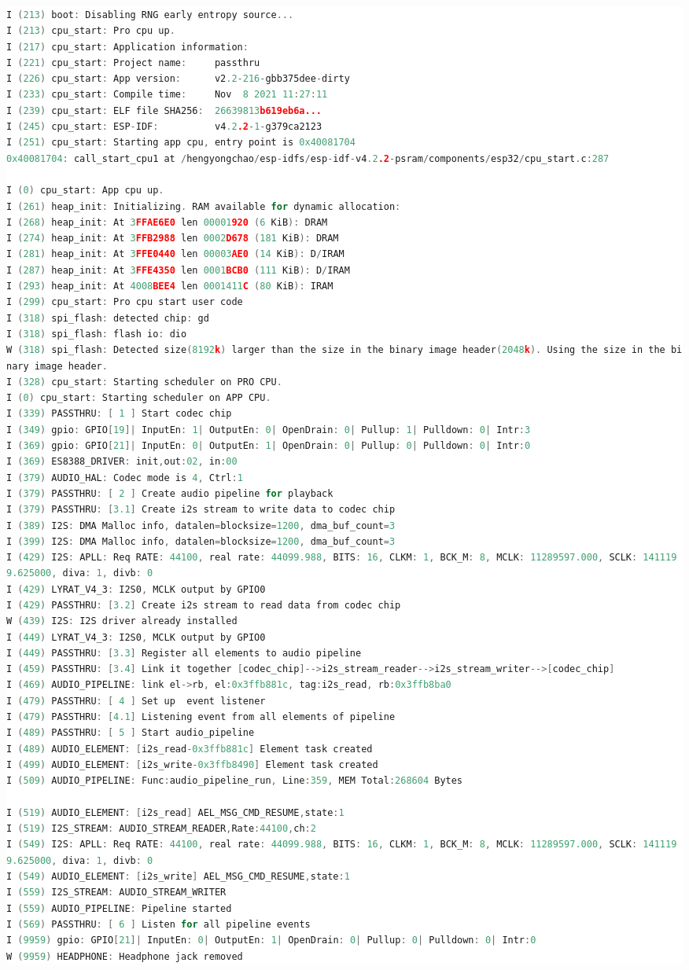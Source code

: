 ```c
I (213) boot: Disabling RNG early entropy source...
I (213) cpu_start: Pro cpu up.
I (217) cpu_start: Application information:
I (221) cpu_start: Project name:     passthru
I (226) cpu_start: App version:      v2.2-216-gbb375dee-dirty
I (233) cpu_start: Compile time:     Nov  8 2021 11:27:11
I (239) cpu_start: ELF file SHA256:  26639813b619eb6a...
I (245) cpu_start: ESP-IDF:          v4.2.2-1-g379ca2123
I (251) cpu_start: Starting app cpu, entry point is 0x40081704
0x40081704: call_start_cpu1 at /hengyongchao/esp-idfs/esp-idf-v4.2.2-psram/components/esp32/cpu_start.c:287

I (0) cpu_start: App cpu up.
I (261) heap_init: Initializing. RAM available for dynamic allocation:
I (268) heap_init: At 3FFAE6E0 len 00001920 (6 KiB): DRAM
I (274) heap_init: At 3FFB2988 len 0002D678 (181 KiB): DRAM
I (281) heap_init: At 3FFE0440 len 00003AE0 (14 KiB): D/IRAM
I (287) heap_init: At 3FFE4350 len 0001BCB0 (111 KiB): D/IRAM
I (293) heap_init: At 4008BEE4 len 0001411C (80 KiB): IRAM
I (299) cpu_start: Pro cpu start user code
I (318) spi_flash: detected chip: gd
I (318) spi_flash: flash io: dio
W (318) spi_flash: Detected size(8192k) larger than the size in the binary image header(2048k). Using the size in the binary image header.
I (328) cpu_start: Starting scheduler on PRO CPU.
I (0) cpu_start: Starting scheduler on APP CPU.
I (339) PASSTHRU: [ 1 ] Start codec chip
I (349) gpio: GPIO[19]| InputEn: 1| OutputEn: 0| OpenDrain: 0| Pullup: 1| Pulldown: 0| Intr:3
I (369) gpio: GPIO[21]| InputEn: 0| OutputEn: 1| OpenDrain: 0| Pullup: 0| Pulldown: 0| Intr:0
I (369) ES8388_DRIVER: init,out:02, in:00
I (379) AUDIO_HAL: Codec mode is 4, Ctrl:1
I (379) PASSTHRU: [ 2 ] Create audio pipeline for playback
I (379) PASSTHRU: [3.1] Create i2s stream to write data to codec chip
I (389) I2S: DMA Malloc info, datalen=blocksize=1200, dma_buf_count=3
I (399) I2S: DMA Malloc info, datalen=blocksize=1200, dma_buf_count=3
I (429) I2S: APLL: Req RATE: 44100, real rate: 44099.988, BITS: 16, CLKM: 1, BCK_M: 8, MCLK: 11289597.000, SCLK: 1411199.625000, diva: 1, divb: 0
I (429) LYRAT_V4_3: I2S0, MCLK output by GPIO0
I (429) PASSTHRU: [3.2] Create i2s stream to read data from codec chip
W (439) I2S: I2S driver already installed
I (449) LYRAT_V4_3: I2S0, MCLK output by GPIO0
I (449) PASSTHRU: [3.3] Register all elements to audio pipeline
I (459) PASSTHRU: [3.4] Link it together [codec_chip]-->i2s_stream_reader-->i2s_stream_writer-->[codec_chip]
I (469) AUDIO_PIPELINE: link el->rb, el:0x3ffb881c, tag:i2s_read, rb:0x3ffb8ba0
I (479) PASSTHRU: [ 4 ] Set up  event listener
I (479) PASSTHRU: [4.1] Listening event from all elements of pipeline
I (489) PASSTHRU: [ 5 ] Start audio_pipeline
I (489) AUDIO_ELEMENT: [i2s_read-0x3ffb881c] Element task created
I (499) AUDIO_ELEMENT: [i2s_write-0x3ffb8490] Element task created
I (509) AUDIO_PIPELINE: Func:audio_pipeline_run, Line:359, MEM Total:268604 Bytes

I (519) AUDIO_ELEMENT: [i2s_read] AEL_MSG_CMD_RESUME,state:1
I (519) I2S_STREAM: AUDIO_STREAM_READER,Rate:44100,ch:2
I (549) I2S: APLL: Req RATE: 44100, real rate: 44099.988, BITS: 16, CLKM: 1, BCK_M: 8, MCLK: 11289597.000, SCLK: 1411199.625000, diva: 1, divb: 0
I (549) AUDIO_ELEMENT: [i2s_write] AEL_MSG_CMD_RESUME,state:1
I (559) I2S_STREAM: AUDIO_STREAM_WRITER
I (559) AUDIO_PIPELINE: Pipeline started
I (569) PASSTHRU: [ 6 ] Listen for all pipeline events
I (9959) gpio: GPIO[21]| InputEn: 0| OutputEn: 1| OpenDrain: 0| Pullup: 0| Pulldown: 0| Intr:0
W (9959) HEADPHONE: Headphone jack removed

```